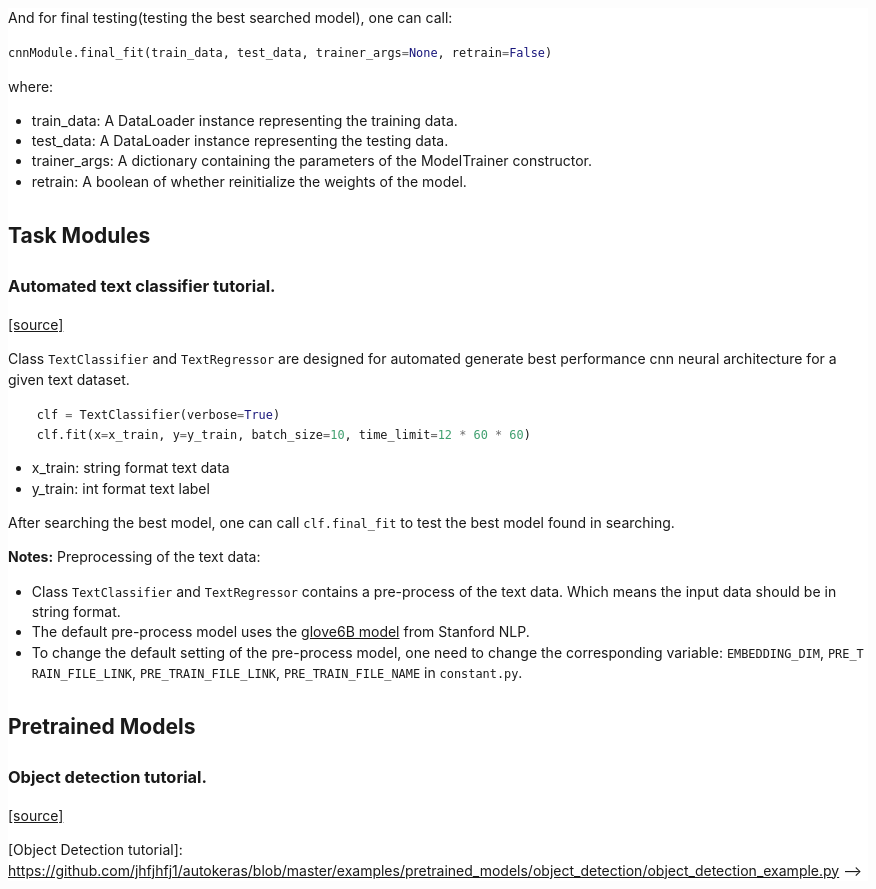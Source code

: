 And for final testing(testing the best searched model), one can call:
```python
cnnModule.final_fit(train_data, test_data, trainer_args=None, retrain=False)
```
where:
* train_data: A DataLoader instance representing the training data.
* test_data: A DataLoader instance representing the testing data.
* trainer_args: A dictionary containing the parameters of the ModelTrainer constructor.
* retrain: A boolean of whether reinitialize the weights of the model.



## Task Modules
 


### Automated text classifier tutorial.
[[source]](https://github.com/jhfjhfj1/autokeras/blob/master/examples/task_modules/text/text.py)


Class `TextClassifier` and `TextRegressor` are designed for automated generate best performance cnn neural architecture
for a given text dataset. 


```python
    clf = TextClassifier(verbose=True)
    clf.fit(x=x_train, y=y_train, batch_size=10, time_limit=12 * 60 * 60)
```

* x_train: string format text data
* y_train: int format text label

After searching the best model, one can call `clf.final_fit` to test the best model found in searching.


**Notes:** Preprocessing of the text data:
* Class `TextClassifier` and `TextRegressor` contains a pre-process of the text data. Which means the input data
should be in string format. 
* The default pre-process model uses the [glove6B model](https://nlp.stanford.edu/projects/glove/) from Stanford NLP. 
* To change the default setting of the pre-process model, one need to change the corresponding variable:
`EMBEDDING_DIM`, `PRE_TRAIN_FILE_LINK`, `PRE_TRAIN_FILE_LINK`, `PRE_TRAIN_FILE_NAME` in `constant.py`.

 
 

 
## Pretrained Models
 


### Object detection tutorial.
[[source]](https://github.com/jhfjhfj1/autokeras/blob/master/examples/pretrained_models/object_detection/object_detection_example.py)


[What if your data are raw image files (*e.g.* .jpg, .png, .bmp)?]: https://github.com/jhfjhfj1/autokeras/blob/master/examples/a_simple_example/load_raw_image.py
[How to export Portable model]: https://github.com/jhfjhfj1/autokeras/blob/master/examples/portable_models/portable_load.py
[How to load exported Portable model?]: https://github.com/jhfjhfj1/autokeras/blob/master/examples/portable_models/portable_load.py
[How to visualize the best selected architecture?]: https://github.com/jhfjhfj1/autokeras/blob/master/examples/visualizations/visualize.py
[MlpModule tutorial]: https://github.com/jhfjhfj1/autokeras/blob/master/examples/net_modules/mlp_module.py
[CnnModule tutorial]: https://github.com/jhfjhfj1/autokeras/blob/master/examples/net_modules/cnn_module.py
[Automated text classifier tutorial]: https://github.com/jhfjhfj1/autokeras/blob/master/examples/task_modules/text/text.py
[Object Detection tutorial]: https://github.com/jhfjhfj1/autokeras/blob/master/examples/pretrained_models/object_detection/object_detection_example.py -->